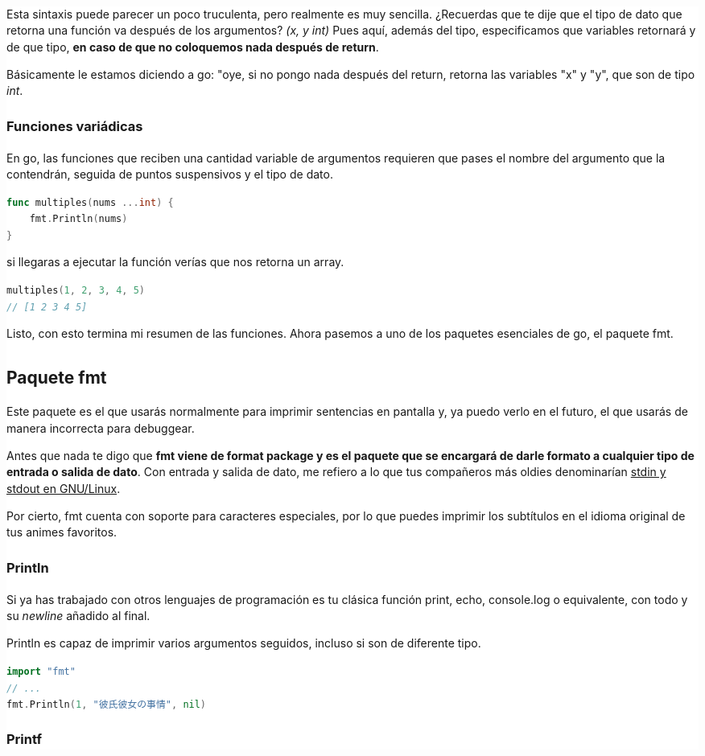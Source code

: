 Esta sintaxis puede parecer un poco truculenta, pero realmente es muy sencilla. ¿Recuerdas que te dije que el tipo de dato que retorna una función va después de los argumentos? _(x, y int)_ Pues aquí, además del tipo, especificamos que variables retornará y de que tipo, **en caso de que no coloquemos nada después de return**.

Básicamente le estamos diciendo a go: "oye, si no pongo nada después del return, retorna las variables "x" y "y", que son de tipo _int_.

### Funciones variádicas

En go, las funciones que reciben una cantidad variable de argumentos requieren que pases el nombre del argumento que la contendrán, seguida de puntos suspensivos y el tipo de dato.

```go
func multiples(nums ...int) {
	fmt.Println(nums)
}
```

si llegaras a ejecutar la función verías que nos retorna un array.

```go
multiples(1, 2, 3, 4, 5)
// [1 2 3 4 5] 
```

Listo, con esto termina mi resumen de las funciones. Ahora pasemos a uno de los paquetes esenciales de go, el paquete fmt.

## Paquete fmt

Este paquete es el que usarás normalmente para imprimir sentencias en pantalla y, ya puedo verlo en el futuro, el que usarás de manera incorrecta para debuggear.

Antes que nada te digo que **fmt viene de format package y es el paquete que se encargará de darle formato a cualquier tipo de entrada o salida de dato**. Con entrada y salida de dato, me refiero a lo que tus compañeros más oldies denominarían [stdin y stdout en GNU/Linux](https://es.wikipedia.org/wiki/Entrada_est%C3%A1ndar).

Por cierto, fmt cuenta con soporte para caracteres especiales, por lo que puedes imprimir los subtítulos en el idioma original de tus animes favoritos.

### Println

Si ya has trabajado con otros lenguajes de programación es tu clásica función print, echo, console.log o equivalente, con todo y su _newline_ añadido al final.

Println es capaz de imprimir varios argumentos seguidos, incluso si son de diferente tipo.

```go
import "fmt"
// ...
fmt.Println(1, "彼氏彼女の事情", nil)
```

### Printf
